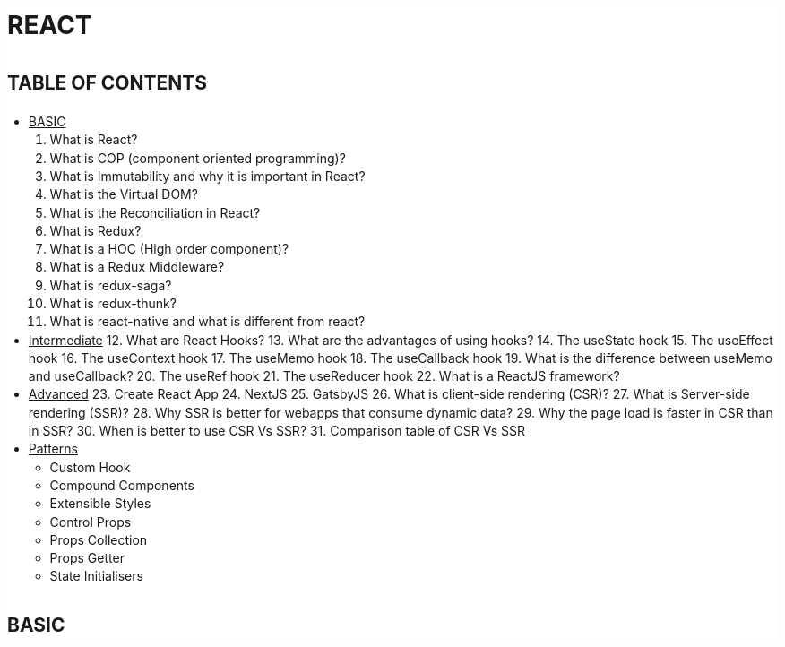 # REACT

## TABLE OF CONTENTS

- [BASIC](#basic)
  1. What is React?
  2. What is COP (component oriented programming)?
  3. What is Immutability and why it is important in React?
  4. What is the Virtual DOM?
  5. What is the Reconciliation in React?
  6. What is Redux?
  7. What is a HOC (High order component)?
  8. What is a Redux Middleware?
  9. What is redux-saga?
  10. What is redux-thunk?
  11. What is react-native and what is different from react?
- [Intermediate](#intermediate)
  12. What are React Hooks?
  13. What are the advantages of using hooks?
  14. The useState hook
  15. The useEffect hook
  16. The useContext hook
  17. The useMemo hook
  18. The useCallback hook
  19. What is the difference between useMemo and useCallback?
  20. The useRef hook
  21. The useReducer hook
  22. What is a ReactJS framework?
- [Advanced](#advanced)
  23. Create React App
  24. NextJS
  25. GatsbyJS
  26. What is client-side rendering (CSR)?
  27. What is Server-side rendering (SSR)?
  28. Why SSR is better for webapps that consume dynamic data?
  29. Why the page load is faster in CSR than in SSR?
  30. When is better to use CSR Vs SSR?
  31. Comparison table of CSR Vs SSR
- [Patterns](#patterns)
  - Custom Hook
  - Compound Components
  - Extensible Styles
  - Control Props
  - Props Collection
  - Props Getter
  - State Initialisers

<a name="basic"/>

## BASIC
